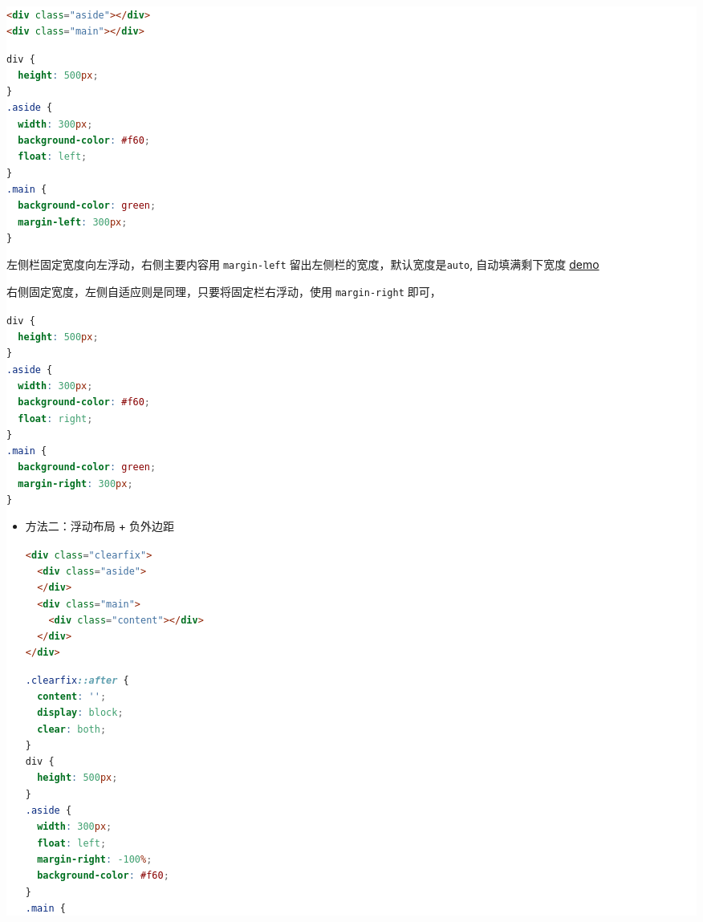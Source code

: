   ```html
  <div class="aside"></div>
  <div class="main"></div>
  ```

  ```css
  div {
    height: 500px;
  }
  .aside {
    width: 300px;
    background-color: #f60;
    float: left;
  }
  .main {
    background-color: green;
    margin-left: 300px;
  }
  ```

  左侧栏固定宽度向左浮动，右侧主要内容用 `margin-left` 留出左侧栏的宽度，默认宽度是`auto`, 自动填满剩下宽度  [demo](https://jsbin.com/ketaxum/4/edit?html,css,output)

  右侧固定宽度，左侧自适应则是同理，只要将固定栏右浮动，使用 `margin-right` 即可，

  ```css
  div {
    height: 500px;
  }
  .aside {
    width: 300px;
    background-color: #f60;
    float: right;
  }
  .main {
    background-color: green;
    margin-right: 300px;
  }
  ```

- 方法二：浮动布局 + 负外边距

  ```html
  <div class="clearfix">
    <div class="aside">
    </div>
    <div class="main">
      <div class="content"></div>
    </div>
  </div>
  ```

  ```css
  .clearfix::after {
    content: '';
    display: block;
    clear: both;
  }
  div {
    height: 500px;
  }
  .aside {
    width: 300px;
    float: left;
    margin-right: -100%;
    background-color: #f60;
  }
  .main {
  ```